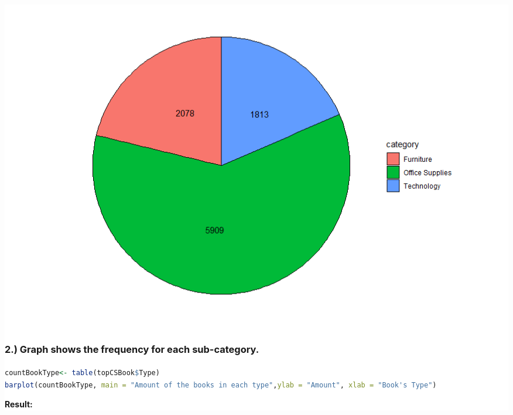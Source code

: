 ![graph1](graph1.png)

### 2.) Graph shows the frequency for each sub-category.
```R
countBookType<- table(topCSBook$Type)
barplot(countBookType, main = "Amount of the books in each type",ylab = "Amount", xlab = "Book's Type")
```
**Result:**
